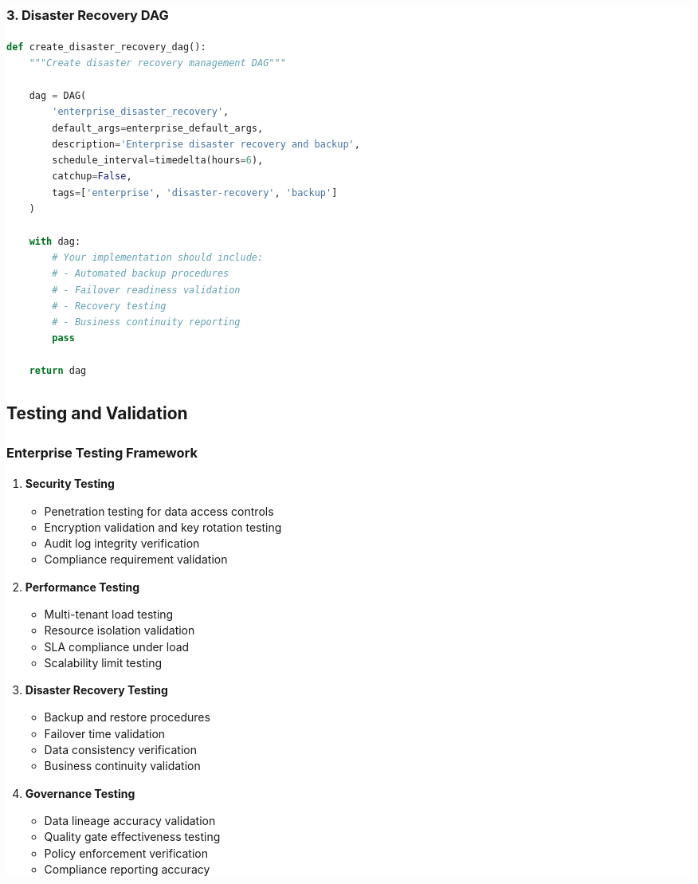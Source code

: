 ### 3. Disaster Recovery DAG

```python
def create_disaster_recovery_dag():
    """Create disaster recovery management DAG"""

    dag = DAG(
        'enterprise_disaster_recovery',
        default_args=enterprise_default_args,
        description='Enterprise disaster recovery and backup',
        schedule_interval=timedelta(hours=6),
        catchup=False,
        tags=['enterprise', 'disaster-recovery', 'backup']
    )

    with dag:
        # Your implementation should include:
        # - Automated backup procedures
        # - Failover readiness validation
        # - Recovery testing
        # - Business continuity reporting
        pass

    return dag
```

## Testing and Validation

### Enterprise Testing Framework

1. **Security Testing**

   - Penetration testing for data access controls
   - Encryption validation and key rotation testing
   - Audit log integrity verification
   - Compliance requirement validation

2. **Performance Testing**

   - Multi-tenant load testing
   - Resource isolation validation
   - SLA compliance under load
   - Scalability limit testing

3. **Disaster Recovery Testing**

   - Backup and restore procedures
   - Failover time validation
   - Data consistency verification
   - Business continuity validation

4. **Governance Testing**
   - Data lineage accuracy validation
   - Quality gate effectiveness testing
   - Policy enforcement verification
   - Compliance reporting accuracy
